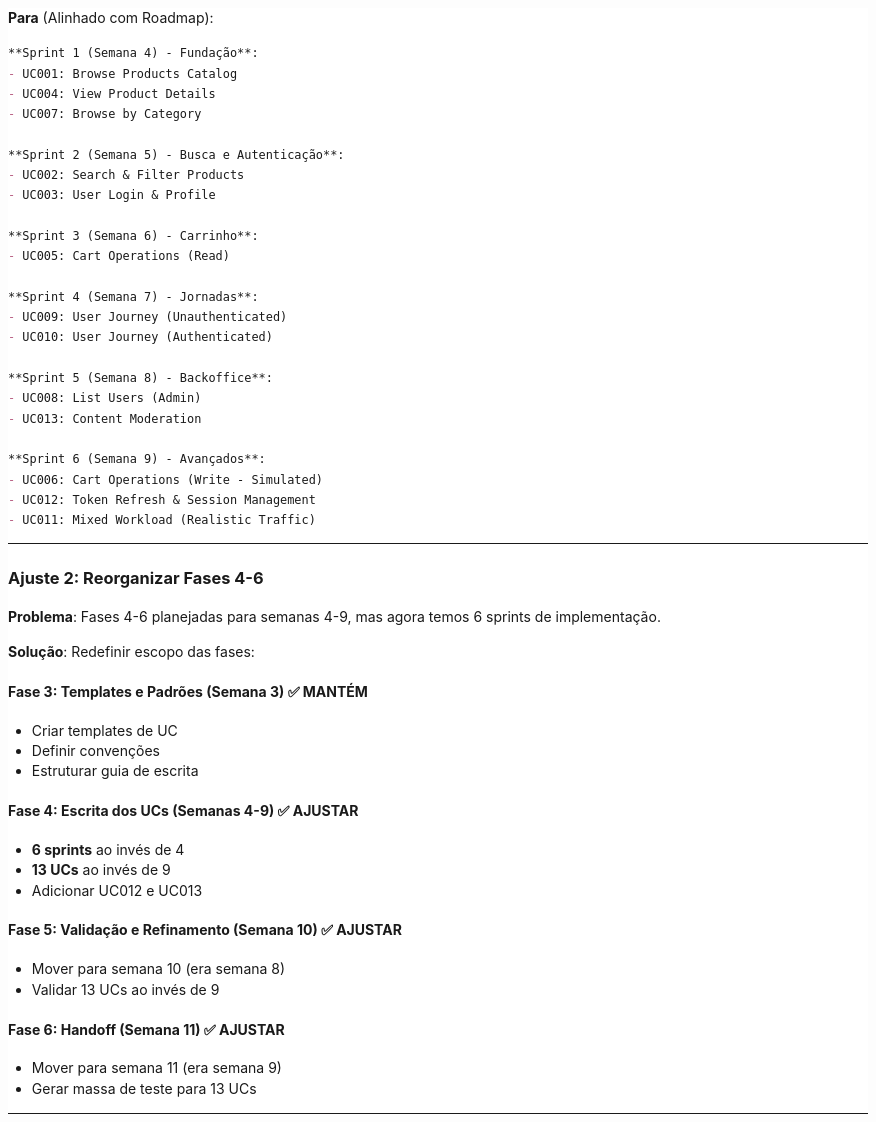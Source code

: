 **Para** (Alinhado com Roadmap):
```markdown
**Sprint 1 (Semana 4) - Fundação**:
- UC001: Browse Products Catalog
- UC004: View Product Details
- UC007: Browse by Category

**Sprint 2 (Semana 5) - Busca e Autenticação**:
- UC002: Search & Filter Products
- UC003: User Login & Profile

**Sprint 3 (Semana 6) - Carrinho**:
- UC005: Cart Operations (Read)

**Sprint 4 (Semana 7) - Jornadas**:
- UC009: User Journey (Unauthenticated)
- UC010: User Journey (Authenticated)

**Sprint 5 (Semana 8) - Backoffice**:
- UC008: List Users (Admin)
- UC013: Content Moderation

**Sprint 6 (Semana 9) - Avançados**:
- UC006: Cart Operations (Write - Simulated)
- UC012: Token Refresh & Session Management
- UC011: Mixed Workload (Realistic Traffic)
```

---

### Ajuste 2: Reorganizar Fases 4-6

**Problema**: Fases 4-6 planejadas para semanas 4-9, mas agora temos 6 sprints de implementação.

**Solução**: Redefinir escopo das fases:

#### Fase 3: Templates e Padrões (Semana 3) ✅ MANTÉM
- Criar templates de UC
- Definir convenções
- Estruturar guia de escrita

#### Fase 4: Escrita dos UCs (Semanas 4-9) ✅ AJUSTAR
- **6 sprints** ao invés de 4
- **13 UCs** ao invés de 9
- Adicionar UC012 e UC013

#### Fase 5: Validação e Refinamento (Semana 10) ✅ AJUSTAR
- Mover para semana 10 (era semana 8)
- Validar 13 UCs ao invés de 9

#### Fase 6: Handoff (Semana 11) ✅ AJUSTAR
- Mover para semana 11 (era semana 9)
- Gerar massa de teste para 13 UCs

---
